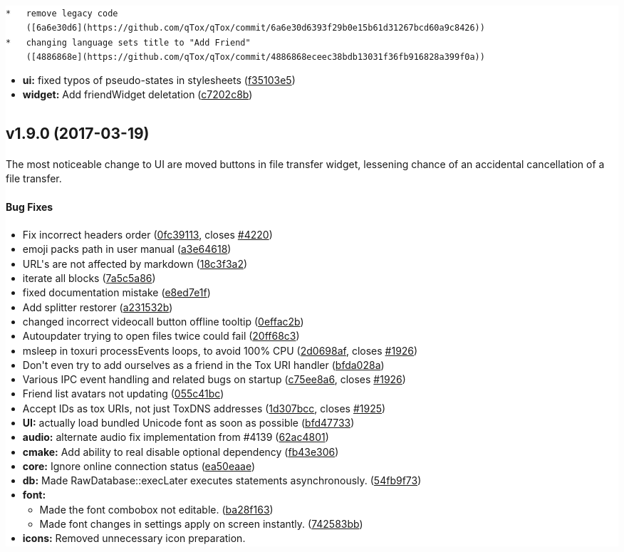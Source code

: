     *   remove legacy code
        ([6a6e30d6](https://github.com/qTox/qTox/commit/6a6e30d6393f29b0e15b61d31267bcd60a9c8426))
    *   changing language sets title to "Add Friend"
        ([4886868e](https://github.com/qTox/qTox/commit/4886868eceec38bdb13031f36fb916828a399f0a))
*   **ui:** fixed typos of pseudo-states in stylesheets
    ([f35103e5](https://github.com/qTox/qTox/commit/f35103e547b517106cb5048b43dfe6dece5fe8d8))
*   **widget:** Add friendWidget deletation
    ([c7202c8b](https://github.com/qTox/qTox/commit/c7202c8b243453d9630a51d7de1f745b4b865abb))

<a name=""></a>

## v1.9.0 (2017-03-19)

The most noticeable change to UI are moved buttons in file transfer widget,
lessening chance of an accidental cancellation of a file transfer.

#### Bug Fixes

*   Fix incorrect headers order
    ([0fc39113](https://github.com/qTox/qTox/commit/0fc39113183afcf1bc0750b8727a48634d8a623a),
    closes [#4220](https://github.com/qTox/qTox/issues/4220))
*   emoji packs path in user manual
    ([a3e64618](https://github.com/qTox/qTox/commit/a3e646182a719edd135bcf7308e7b37a27ab09f9))
*   URL's are not affected by markdown
    ([18c3f3a2](https://github.com/qTox/qTox/commit/18c3f3a2170f32f1045a92290456a86737eb5254))
*   iterate all blocks
    ([7a5c5a86](https://github.com/qTox/qTox/commit/7a5c5a86fd82ab9812db019db2e98d700e08a900))
*   fixed documentation mistake
    ([e8ed7e1f](https://github.com/qTox/qTox/commit/e8ed7e1f530b380d0b676933e6298327aeeb4398))
*   Add splitter restorer
    ([a231532b](https://github.com/qTox/qTox/commit/a231532bd06a4a47432b5bc20d6d34028ca66941))
*   changed incorrect videocall button offline tooltip
    ([0effac2b](https://github.com/qTox/qTox/commit/0effac2bdd8834bd3b1edcc91f3c8ffed03abfe6))
*   Autoupdater trying to open files twice could fail
    ([20ff68c3](https://github.com/qTox/qTox/commit/20ff68c3a69ec8c92d06b8e36b8e8443d76e094f))
*   msleep in toxuri processEvents loops, to avoid 100% CPU
    ([2d0698af](https://github.com/qTox/qTox/commit/2d0698af95959a895e1cb86721d288d8ef5f3bae),
    closes [#1926](https://github.com/qTox/qTox/issues/1926))
*   Don't even try to add ourselves as a friend in the Tox URI handler
    ([bfda028a](https://github.com/qTox/qTox/commit/bfda028a2a3ef63181dbc8ffa42817e08e616f20))
*   Various IPC event handling and related bugs on startup
    ([c75ee8a6](https://github.com/qTox/qTox/commit/c75ee8a6619e6c546121462d28e221bb8df11f19),
    closes [#1926](https://github.com/qTox/qTox/issues/1926))
*   Friend list avatars not updating
    ([055c41bc](https://github.com/qTox/qTox/commit/055c41bc30de6901b63d14dbc50e384de5779d16))
*   Accept IDs as tox URIs, not just ToxDNS addresses
    ([1d307bcc](https://github.com/qTox/qTox/commit/1d307bcc0e3bde3282615f5f2db08578e7cf4984),
    closes [#1925](https://github.com/qTox/qTox/issues/1925))
*   **UI:** actually load bundled Unicode font as soon as possible
    ([bfd47733](https://github.com/qTox/qTox/commit/bfd47733c241677163e38b0bc28a9de87f4dc535))
*   **audio:** alternate audio fix implementation from #4139
    ([62ac4801](https://github.com/qTox/qTox/commit/62ac480171e6b073689344ee8eb65430485166de))
*   **cmake:** Add ability to real disable optional dependency
    ([fb43e306](https://github.com/qTox/qTox/commit/fb43e306774db7b040fde550c9d4c479793d1bad))
*   **core:** Ignore online connection status
    ([ea50eaae](https://github.com/qTox/qTox/commit/ea50eaaef742141ec2023050d5d1ee8719583333))
*   **db:** Made RawDatabase::execLater executes statements asynchronously.
    ([54fb9f73](https://github.com/qTox/qTox/commit/54fb9f73ccb70735f0b551faaa2e713004a3864d))
*   **font:**
    *   Made the font combobox not editable.
        ([ba28f163](https://github.com/qTox/qTox/commit/ba28f163fdd243998f0962cf4ad2ca5e5134d9f5))
    *   Made font changes in settings apply on screen instantly.
        ([742583bb](https://github.com/qTox/qTox/commit/742583bb9ed11eebea2686f985b7dd254f5a6d89))
*   **icons:** Removed unnecessary icon preparation.